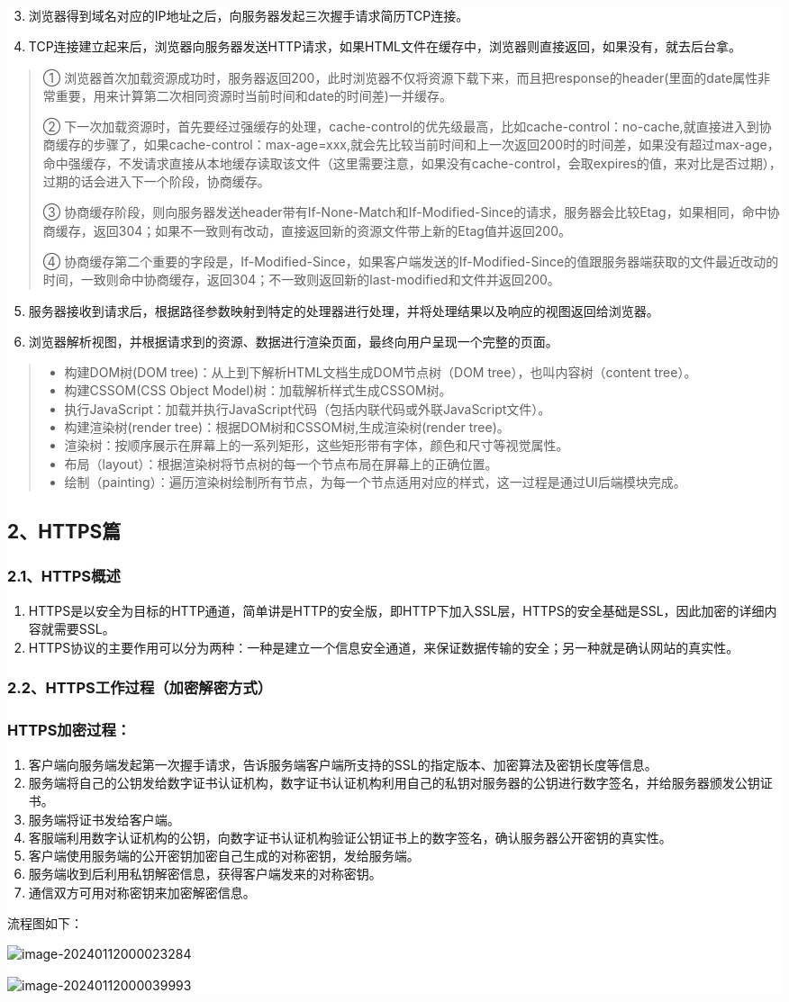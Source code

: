 3. 浏览器得到域名对应的IP地址之后，向服务器发起三次握手请求简历TCP连接。

4. TCP连接建立起来后，浏览器向服务器发送HTTP请求，如果HTML文件在缓存中，浏览器则直接返回，如果没有，就去后台拿。

> ① 浏览器首次加载资源成功时，服务器返回200，此时浏览器不仅将资源下载下来，而且把response的header(里面的date属性非常重要，用来计算第二次相同资源时当前时间和date的时间差)一并缓存。
>
> ② 下一次加载资源时，首先要经过强缓存的处理，cache-control的优先级最高，比如cache-control：no-cache,就直接进入到协商缓存的步骤了，如果cache-control：max-age=xxx,就会先比较当前时间和上一次返回200时的时间差，如果没有超过max-age，命中强缓存，不发请求直接从本地缓存读取该文件（这里需要注意，如果没有cache-control，会取expires的值，来对比是否过期），过期的话会进入下一个阶段，协商缓存。
>
> ③ 协商缓存阶段，则向服务器发送header带有If-None-Match和If-Modified-Since的请求，服务器会比较Etag，如果相同，命中协商缓存，返回304；如果不一致则有改动，直接返回新的资源文件带上新的Etag值并返回200。
>
> ④ 协商缓存第二个重要的字段是，If-Modified-Since，如果客户端发送的If-Modified-Since的值跟服务器端获取的文件最近改动的时间，一致则命中协商缓存，返回304；不一致则返回新的last-modified和文件并返回200。

5. 服务器接收到请求后，根据路径参数映射到特定的处理器进行处理，并将处理结果以及响应的视图返回给浏览器。

6. 浏览器解析视图，并根据请求到的资源、数据进行渲染页面，最终向用户呈现一个完整的页面。

> - 构建DOM树(DOM tree)：从上到下解析HTML文档生成DOM节点树（DOM tree），也叫内容树（content tree）。
> - 构建CSSOM(CSS Object Model)树：加载解析样式生成CSSOM树。
> - 执行JavaScript：加载并执行JavaScript代码（包括内联代码或外联JavaScript文件）。
> - 构建渲染树(render tree)：根据DOM树和CSSOM树,生成渲染树(render tree)。
> - 渲染树：按顺序展示在屏幕上的一系列矩形，这些矩形带有字体，颜色和尺寸等视觉属性。
> - 布局（layout）：根据渲染树将节点树的每一个节点布局在屏幕上的正确位置。
> - 绘制（painting）：遍历渲染树绘制所有节点，为每一个节点适用对应的样式，这一过程是通过UI后端模块完成。

## 2、HTTPS篇

### 2.1、HTTPS概述

1. HTTPS是以安全为目标的HTTP通道，简单讲是HTTP的安全版，即HTTP下加入SSL层，HTTPS的安全基础是SSL，因此加密的详细内容就需要SSL。
2. HTTPS协议的主要作用可以分为两种：一种是建立一个信息安全通道，来保证数据传输的安全；另一种就是确认网站的真实性。

### 2.2、HTTPS工作过程（加密解密方式）

### **HTTPS加密过程：**

1. 客户端向服务端发起第一次握手请求，告诉服务端客户端所支持的SSL的指定版本、加密算法及密钥长度等信息。
2. 服务端将自己的公钥发给数字证书认证机构，数字证书认证机构利用自己的私钥对服务器的公钥进行数字签名，并给服务器颁发公钥证书。
3. 服务端将证书发给客户端。
4. 客服端利用数字认证机构的公钥，向数字证书认证机构验证公钥证书上的数字签名，确认服务器公开密钥的真实性。
5. 客户端使用服务端的公开密钥加密自己生成的对称密钥，发给服务端。
6. 服务端收到后利用私钥解密信息，获得客户端发来的对称密钥。
7. 通信双方可用对称密钥来加密解密信息。

流程图如下：

![image-20240112000023284](https://raw.githubusercontent.com/aqinzz/Pictures/main/202401120000333.png)

![image-20240112000039993](https://raw.githubusercontent.com/aqinzz/Pictures/main/202401120000043.png)
